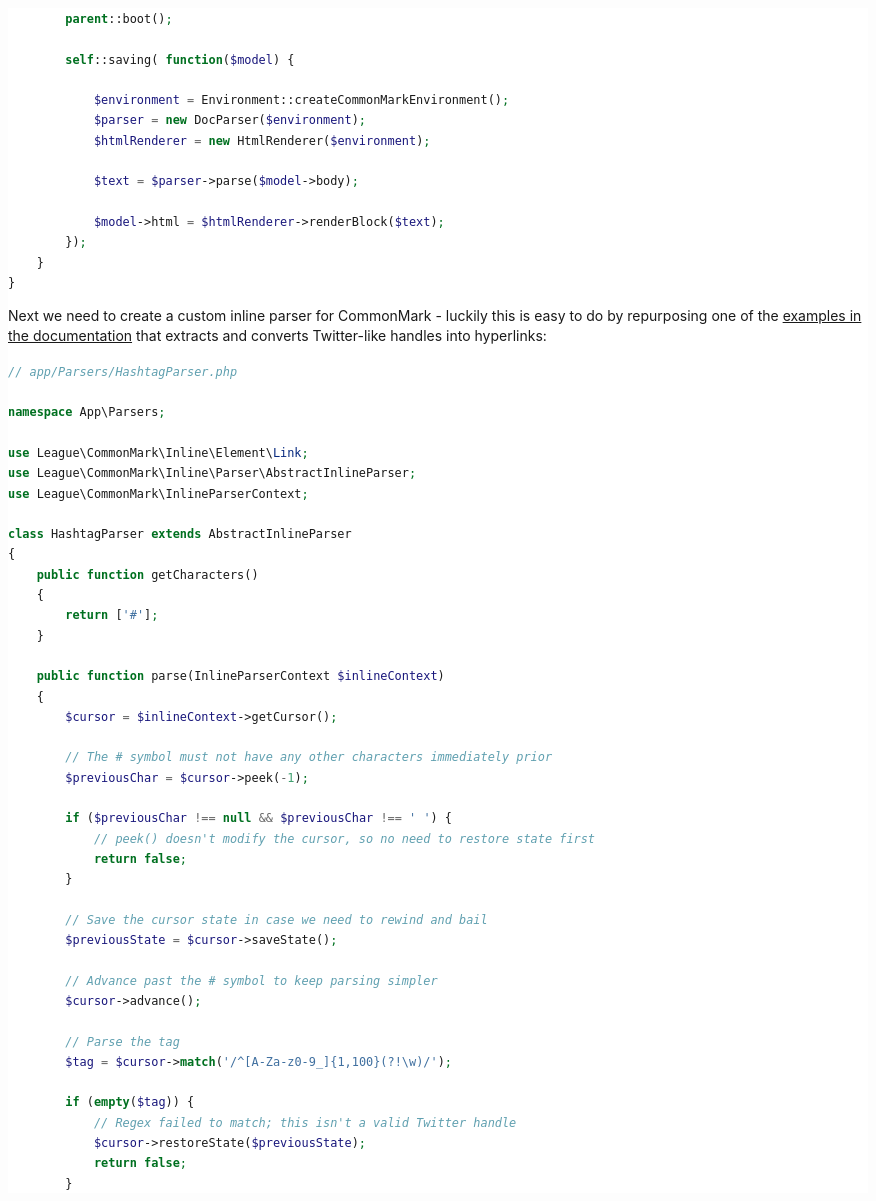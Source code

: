 ```php
        parent::boot();

        self::saving( function($model) {

            $environment = Environment::createCommonMarkEnvironment();
            $parser = new DocParser($environment);
            $htmlRenderer = new HtmlRenderer($environment);

            $text = $parser->parse($model->body);

            $model->html = $htmlRenderer->renderBlock($text);
        });
    }
}

```

Next we need to create a custom inline parser for CommonMark - luckily this is easy to do by repurposing one of the [examples in the documentation](http://commonmark.thephpleague.com/customization/inline-parsing/#examples) that extracts and converts Twitter-like handles into hyperlinks:

```php
// app/Parsers/HashtagParser.php

namespace App\Parsers;

use League\CommonMark\Inline\Element\Link;
use League\CommonMark\Inline\Parser\AbstractInlineParser;
use League\CommonMark\InlineParserContext;

class HashtagParser extends AbstractInlineParser
{
    public function getCharacters()
    {
        return ['#'];
    }

    public function parse(InlineParserContext $inlineContext)
    {
        $cursor = $inlineContext->getCursor();

        // The # symbol must not have any other characters immediately prior
        $previousChar = $cursor->peek(-1);

        if ($previousChar !== null && $previousChar !== ' ') {
            // peek() doesn't modify the cursor, so no need to restore state first
            return false;
        }

        // Save the cursor state in case we need to rewind and bail
        $previousState = $cursor->saveState();

        // Advance past the # symbol to keep parsing simpler
        $cursor->advance();

        // Parse the tag
        $tag = $cursor->match('/^[A-Za-z0-9_]{1,100}(?!\w)/');

        if (empty($tag)) {
            // Regex failed to match; this isn't a valid Twitter handle
            $cursor->restoreState($previousState);
            return false;
        }

```